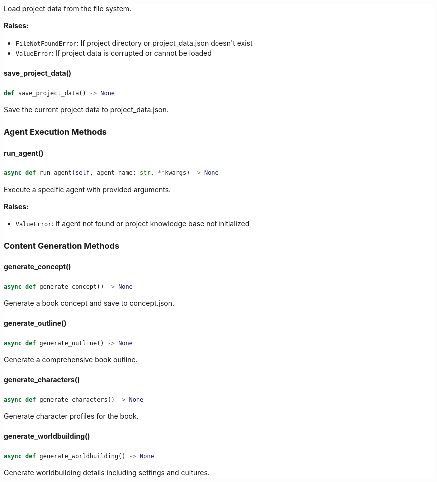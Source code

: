 Load project data from the file system.

**Raises:**
- `FileNotFoundError`: If project directory or project_data.json doesn't exist
- `ValueError`: If project data is corrupted or cannot be loaded

#### save_project_data()

```python
def save_project_data() -> None
```

Save the current project data to project_data.json.

### Agent Execution Methods

#### run_agent()

```python
async def run_agent(self, agent_name: str, **kwargs) -> None
```

Execute a specific agent with provided arguments.

**Raises:**
- `ValueError`: If agent not found or project knowledge base not initialized

### Content Generation Methods

#### generate_concept()

```python
async def generate_concept() -> None
```

Generate a book concept and save to concept.json.

#### generate_outline()

```python
async def generate_outline() -> None
```

Generate a comprehensive book outline.

#### generate_characters()

```python
async def generate_characters() -> None
```

Generate character profiles for the book.

#### generate_worldbuilding()

```python
async def generate_worldbuilding() -> None
```

Generate worldbuilding details including settings and cultures.
